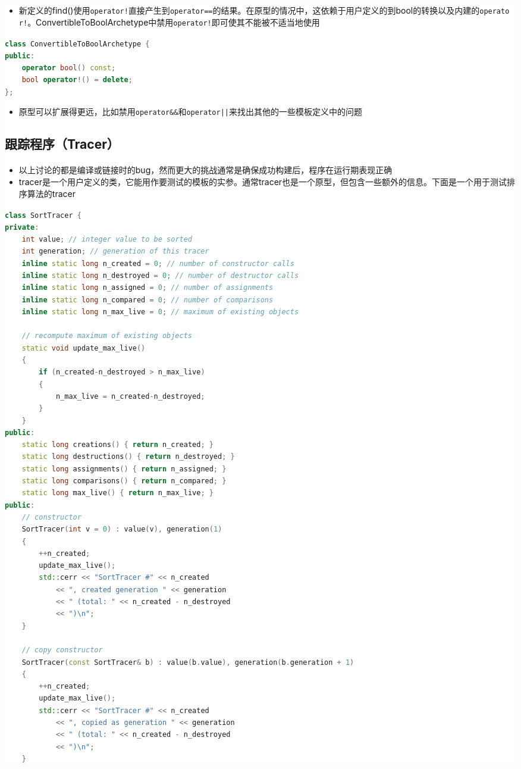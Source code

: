 * 新定义的find()使用`operator!`直接产生到`operator==`的结果。在原型的情况中，这依赖于用户定义的到bool的转换以及内建的`operator!`。ConvertibleToBoolArchetype中禁用`operator!`即可使其不能被不适当地使用

```cpp
class ConvertibleToBoolArchetype {
public:
    operator bool() const;
    bool operator!() = delete;
};
```

* 原型可以扩展得更远，比如禁用`operator&&`和`operator||`来找出其他的一些模板定义中的问题

## 跟踪程序（Tracer）

* 以上讨论的都是编译或链接时的bug，然而更大的挑战通常是确保成功构建后，程序在运行期表现正确
* tracer是一个用户定义的类，它能用作要测试的模板的实参。通常tracer也是一个原型，但包含一些额外的信息。下面是一个用于测试排序算法的tracer

```cpp
class SortTracer {
private:
    int value; // integer value to be sorted
    int generation; // generation of this tracer
    inline static long n_created = 0; // number of constructor calls
    inline static long n_destroyed = 0; // number of destructor calls
    inline static long n_assigned = 0; // number of assignments
    inline static long n_compared = 0; // number of comparisons
    inline static long n_max_live = 0; // maximum of existing objects

    // recompute maximum of existing objects
    static void update_max_live()
    {
        if (n_created-n_destroyed > n_max_live)
        {
            n_max_live = n_created-n_destroyed;
        }
    }
public:
    static long creations() { return n_created; }
    static long destructions() { return n_destroyed; }
    static long assignments() { return n_assigned; }
    static long comparisons() { return n_compared; }
    static long max_live() { return n_max_live; }
public:
    // constructor
    SortTracer(int v = 0) : value(v), generation(1)
    {
        ++n_created;
        update_max_live();
        std::cerr << "SortTracer #" << n_created
            << ", created generation " << generation
            << " (total: " << n_created - n_destroyed
            << ")\n";
    }

    // copy constructor
    SortTracer(const SortTracer& b) : value(b.value), generation(b.generation + 1)
    {
        ++n_created;
        update_max_live();
        std::cerr << "SortTracer #" << n_created
            << ", copied as generation " << generation
            << " (total: " << n_created - n_destroyed
            << ")\n";
    }
```